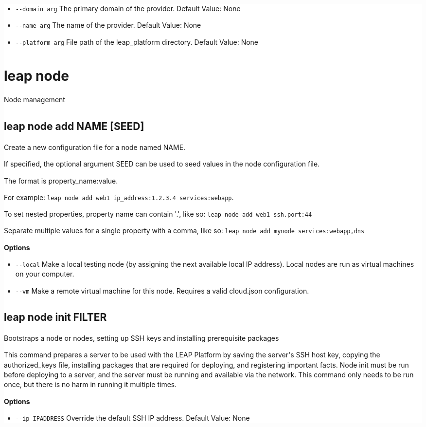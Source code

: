 * `--domain arg`
The primary domain of the provider.
Default Value: None

* `--name arg`
The name of the provider.
Default Value: None

* `--platform arg`
File path of the leap_platform directory.
Default Value: None


# leap node

Node management



## leap node add  NAME [SEED]

Create a new configuration file for a node named NAME.

If specified, the optional argument SEED can be used to seed values in the node configuration file.

The format is property_name:value.

For example: `leap node add web1 ip_address:1.2.3.4 services:webapp`.

To set nested properties, property name can contain '.', like so: `leap node add web1 ssh.port:44`

Separate multiple values for a single property with a comma, like so: `leap node add mynode services:webapp,dns`

**Options**

* `--local`
Make a local testing node (by assigning the next available local IP address). Local nodes are run as virtual machines on your computer.

* `--vm`
Make a remote virtual machine for this node. Requires a valid cloud.json configuration.


## leap node init  FILTER

Bootstraps a node or nodes, setting up SSH keys and installing prerequisite packages

This command prepares a server to be used with the LEAP Platform by saving the server's SSH host key, copying the authorized_keys file, installing packages that are required for deploying, and registering important facts. Node init must be run before deploying to a server, and the server must be running and available via the network. This command only needs to be run once, but there is no harm in running it multiple times.

**Options**

* `--ip IPADDRESS`
Override the default SSH IP address.
Default Value: None
